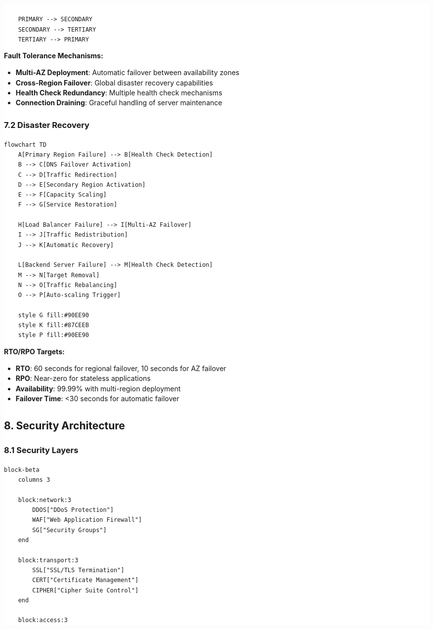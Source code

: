```mermaid
    
    PRIMARY --> SECONDARY
    SECONDARY --> TERTIARY
    TERTIARY --> PRIMARY
```

**Fault Tolerance Mechanisms:**
- **Multi-AZ Deployment**: Automatic failover between availability zones
- **Cross-Region Failover**: Global disaster recovery capabilities
- **Health Check Redundancy**: Multiple health check mechanisms
- **Connection Draining**: Graceful handling of server maintenance

### 7.2 Disaster Recovery

```mermaid
flowchart TD
    A[Primary Region Failure] --> B[Health Check Detection]
    B --> C[DNS Failover Activation]
    C --> D[Traffic Redirection]
    D --> E[Secondary Region Activation]
    E --> F[Capacity Scaling]
    F --> G[Service Restoration]
    
    H[Load Balancer Failure] --> I[Multi-AZ Failover]
    I --> J[Traffic Redistribution]
    J --> K[Automatic Recovery]
    
    L[Backend Server Failure] --> M[Health Check Detection]
    M --> N[Target Removal]
    N --> O[Traffic Rebalancing]
    O --> P[Auto-scaling Trigger]
    
    style G fill:#90EE90
    style K fill:#87CEEB
    style P fill:#90EE90
```

**RTO/RPO Targets:**
- **RTO**: 60 seconds for regional failover, 10 seconds for AZ failover
- **RPO**: Near-zero for stateless applications
- **Availability**: 99.99% with multi-region deployment
- **Failover Time**: <30 seconds for automatic failover

## 8. Security Architecture

### 8.1 Security Layers

```mermaid
block-beta
    columns 3
    
    block:network:3
        DDOS["DDoS Protection"]
        WAF["Web Application Firewall"]
        SG["Security Groups"]
    end
    
    block:transport:3
        SSL["SSL/TLS Termination"]
        CERT["Certificate Management"]
        CIPHER["Cipher Suite Control"]
    end
    
    block:access:3
```